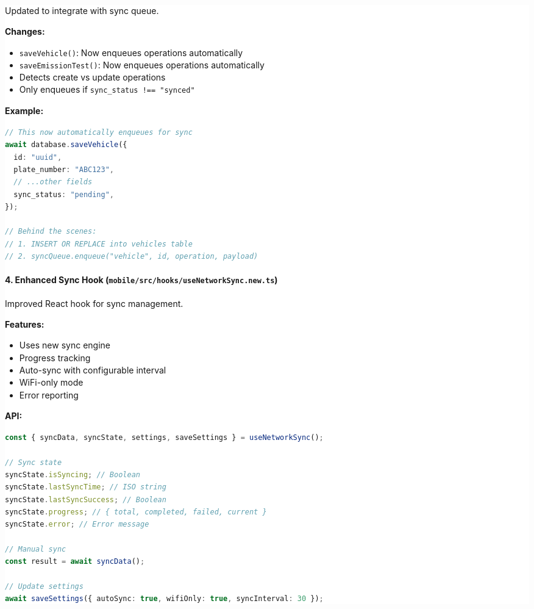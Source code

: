 Updated to integrate with sync queue.

**Changes:**

- `saveVehicle()`: Now enqueues operations automatically
- `saveEmissionTest()`: Now enqueues operations automatically
- Detects create vs update operations
- Only enqueues if `sync_status !== "synced"`

**Example:**

```typescript
// This now automatically enqueues for sync
await database.saveVehicle({
  id: "uuid",
  plate_number: "ABC123",
  // ...other fields
  sync_status: "pending",
});

// Behind the scenes:
// 1. INSERT OR REPLACE into vehicles table
// 2. syncQueue.enqueue("vehicle", id, operation, payload)
```

#### 4. Enhanced Sync Hook (`mobile/src/hooks/useNetworkSync.new.ts`)

Improved React hook for sync management.

**Features:**

- Uses new sync engine
- Progress tracking
- Auto-sync with configurable interval
- WiFi-only mode
- Error reporting

**API:**

```typescript
const { syncData, syncState, settings, saveSettings } = useNetworkSync();

// Sync state
syncState.isSyncing; // Boolean
syncState.lastSyncTime; // ISO string
syncState.lastSyncSuccess; // Boolean
syncState.progress; // { total, completed, failed, current }
syncState.error; // Error message

// Manual sync
const result = await syncData();

// Update settings
await saveSettings({ autoSync: true, wifiOnly: true, syncInterval: 30 });
```
